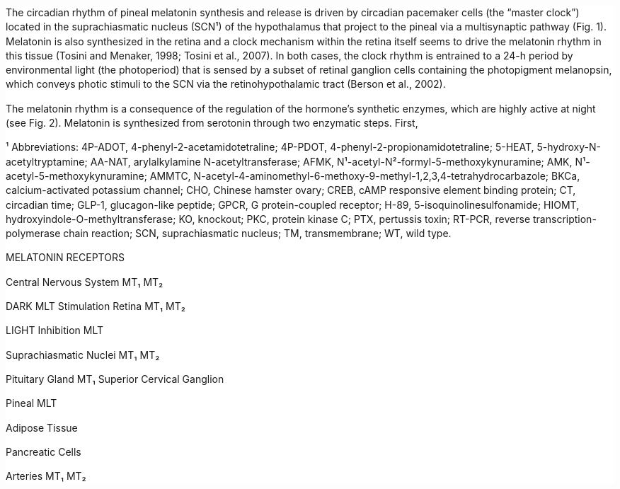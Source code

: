 The circadian rhythm of pineal melatonin synthesis and release is driven by circadian pacemaker cells (the “master clock”) located in the suprachiasmatic nucleus (SCN¹) of the hypothalamus that project to the pineal via a multisynaptic pathway (Fig. 1). Melatonin is also synthesized in the retina and a clock mechanism within the retina itself seems to drive the melatonin rhythm in this tissue (Tosini and Menaker, 1998; Tosini et al., 2007). In both cases, the clock rhythm is entrained to a 24-h period by environmental light (the photoperiod) that is sensed by a subset of retinal ganglion cells containing the photopigment melanopsin, which conveys photic stimuli to the SCN via the retinohypothalamic tract (Berson et al., 2002).

The melatonin rhythm is a consequence of the regulation of the hormone’s synthetic enzymes, which are highly active at night (see Fig. 2). Melatonin is synthesized from serotonin through two enzymatic steps. First,

¹ Abbreviations: 4P-ADOT, 4-phenyl-2-acetamidotetraline; 4P-PDOT, 4-phenyl-2-propionamidotetraline; 5-HEAT, 5-hydroxy-N-acetyltryptamine; AA-NAT, arylalkylamine N-acetyltransferase; AFMK, N¹-acetyl-N²-formyl-5-methoxykynuramine; AMK, N¹-acetyl-5-methoxykynuramine; AMMTC, N-acetyl-4-aminomethyl-6-methoxy-9-methyl-1,2,3,4-tetrahydrocarbazole; BKCa, calcium-activated potassium channel; CHO, Chinese hamster ovary; CREB, cAMP responsive element binding protein; CT, circadian time; GLP-1, glucagon-like peptide; GPCR, G protein-coupled receptor; H-89, 5-isoquinolinesulfonamide; HIOMT, hydroxyindole-O-methyltransferase; KO, knockout; PKC, protein kinase C; PTX, pertussis toxin; RT-PCR, reverse transcription-polymerase chain reaction; SCN, suprachiasmatic nucleus; TM, transmembrane; WT, wild type.

MELATONIN RECEPTORS

Central Nervous System
MT₁ MT₂

DARK
MLT
Stimulation
Retina
MT₁ MT₂

LIGHT
Inhibition
MLT

Suprachiasmatic
Nuclei
MT₁
MT₂

Pituitary Gland
MT₁
Superior
Cervical Ganglion

Pineal MLT

Adipose
Tissue

Pancreatic
Cells

Arteries
MT₁ MT₂
